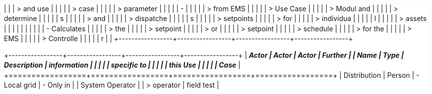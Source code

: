 |                 |                 |     > and use   |                 |
|                 |                 |     > case      |                 |
|                 |                 |     > parameter |                 |
|                 |                 |  -              |                 |
|                 |                 |     > from EMS  |                 |
|                 |                 |     > Use Case  |                 |
|                 |                 |     > Modul and |                 |
|                 |                 |     > determine |                 |
|                 |                 | s               |                 |
|                 |                 |     > and       |                 |
|                 |                 |     > dispatche |                 |
|                 |                 | s               |                 |
|                 |                 |     > setpoints |                 |
|                 |                 |     > for       |                 |
|                 |                 |     > individua |                 |
|                 |                 | l               |                 |
|                 |                 |     > assets    |                 |
|                 |                 |                 |                 |
|                 |                 | -   Calculates  |                 |
|                 |                 |     > the       |                 |
|                 |                 |     > setpoint  |                 |
|                 |                 |     > or        |                 |
|                 |                 |     > setpoint  |                 |
|                 |                 |     > schedule  |                 |
|                 |                 |     > for the   |                 |
|                 |                 |     > EMS       |                 |
|                 |                 |     > Controlle |                 |
|                 |                 | r               |                 |
+-----------------+-----------------+-----------------+-----------------+

+-----------------+-----------------+-----------------+-----------------+
| ***Actor        | ***Actor        | ***Actor        | ***Further      |
| Name***         | Type***         | Description***  | information     |
|                 |                 |                 | specific to     |
|                 |                 |                 | this Use        |
|                 |                 |                 | Case***         |
+=================+=================+=================+=================+
| Distribution    | Person          | -   Local grid  | -   Only in     |
| System Operator |                 |     > operator  |     field test  |